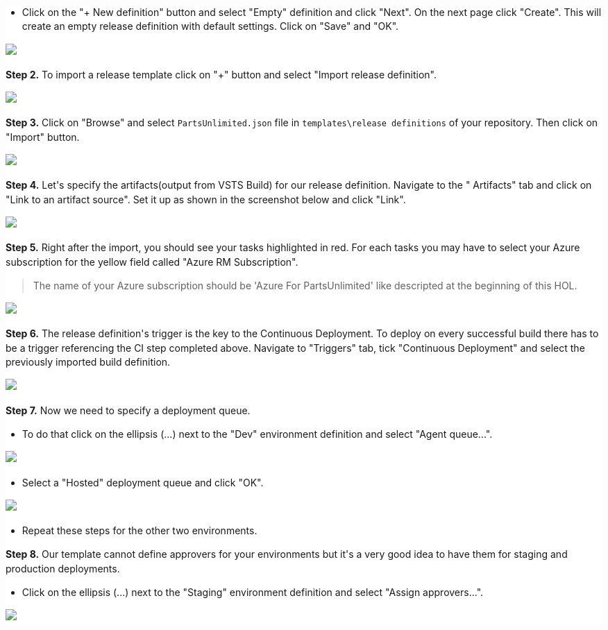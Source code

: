 * Click on the "+ New definition" button and select "Empty" definition and click "Next". On the next page click "Create". This will create an empty release definition with default settings. Click on "Save" and "OK".  

![](/PartsUnlimited/assets/v1-QuickStart/9.png)

**Step 2.** To import a release template click on "+" button and select "Import release definition".

![](/PartsUnlimited/assets/v1-QuickStart/10.png)

**Step 3.** Click on "Browse" and select `PartsUnlimited.json` file in `templates\release definitions` of your repository. Then click on "Import" button.

![](/PartsUnlimited/assets/v1-QuickStart/11.png)

**Step 4.** Let's specify the artifacts(output from VSTS Build) for our release definition. Navigate to the " Artifacts" tab and click on "Link to an artifact source". Set it up as shown in the screenshot below and click "Link".

![](/PartsUnlimited/assets/v1-QuickStart/20.png)

**Step 5.** Right after the import, you should see your tasks highlighted in red. For each tasks you may have to select your Azure subscription for the yellow field called "Azure RM Subscription".
> The name of your Azure subscription should be 'Azure For PartsUnlimited' like descripted at the beginning of this HOL.

![](/PartsUnlimited/assets/v1-QuickStart/211.png)

**Step 6.** The release definition's trigger is the key to the Continuous Deployment. To deploy on every successful build there has to be a trigger referencing the CI step completed above. Navigate to "Triggers" tab, tick "Continuous Deployment" and select the previously imported build definition.

![](/PartsUnlimited/assets/v1-QuickStart/21.png)

**Step 7.** Now we need to specify a deployment queue.

* To do that click on the ellipsis (...) next to the "Dev" environment definition and select "Agent queue...".

![](/PartsUnlimited/assets/v1-QuickStart/12.png)

* Select a "Hosted" deployment queue and click "OK".

![](/PartsUnlimited/assets/v1-QuickStart/13.png)

* Repeat these steps for the other two environments.

**Step 8.** Our template cannot define approvers for your environments but it's a very good idea to have them for staging and production deployments.

* Click on the ellipsis (...) next to the "Staging" environment definition and select "Assign approvers...".

![](/PartsUnlimited/assets/v1-QuickStart/14.png)
